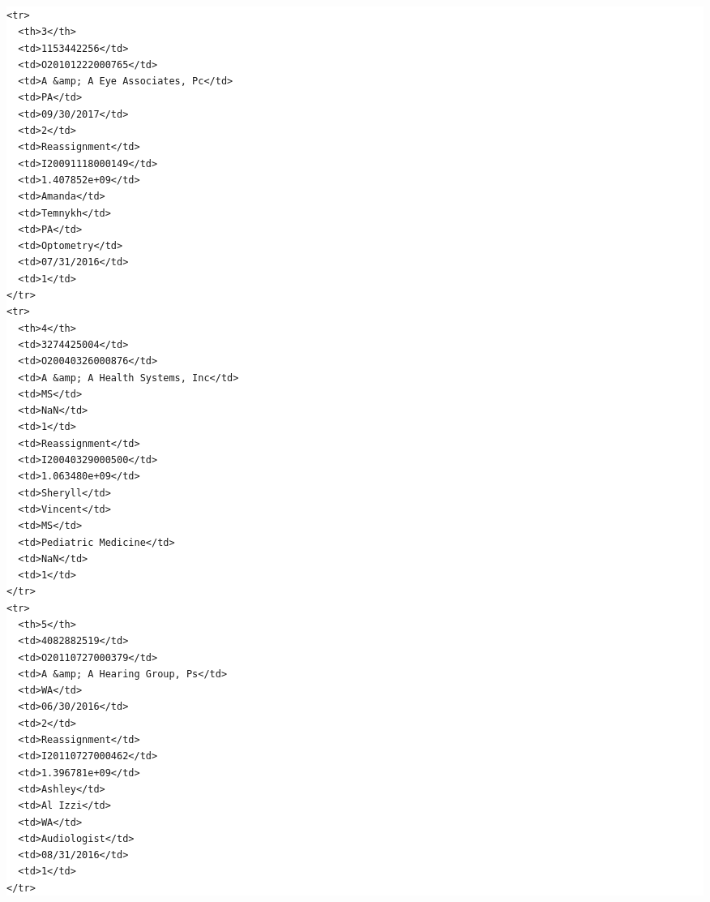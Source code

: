     <tr>
      <th>3</th>
      <td>1153442256</td>
      <td>O20101222000765</td>
      <td>A &amp; A Eye Associates, Pc</td>
      <td>PA</td>
      <td>09/30/2017</td>
      <td>2</td>
      <td>Reassignment</td>
      <td>I20091118000149</td>
      <td>1.407852e+09</td>
      <td>Amanda</td>
      <td>Temnykh</td>
      <td>PA</td>
      <td>Optometry</td>
      <td>07/31/2016</td>
      <td>1</td>
    </tr>
    <tr>
      <th>4</th>
      <td>3274425004</td>
      <td>O20040326000876</td>
      <td>A &amp; A Health Systems, Inc</td>
      <td>MS</td>
      <td>NaN</td>
      <td>1</td>
      <td>Reassignment</td>
      <td>I20040329000500</td>
      <td>1.063480e+09</td>
      <td>Sheryll</td>
      <td>Vincent</td>
      <td>MS</td>
      <td>Pediatric Medicine</td>
      <td>NaN</td>
      <td>1</td>
    </tr>
    <tr>
      <th>5</th>
      <td>4082882519</td>
      <td>O20110727000379</td>
      <td>A &amp; A Hearing Group, Ps</td>
      <td>WA</td>
      <td>06/30/2016</td>
      <td>2</td>
      <td>Reassignment</td>
      <td>I20110727000462</td>
      <td>1.396781e+09</td>
      <td>Ashley</td>
      <td>Al Izzi</td>
      <td>WA</td>
      <td>Audiologist</td>
      <td>08/31/2016</td>
      <td>1</td>
    </tr>
  </tbody>
</table>
</div>
